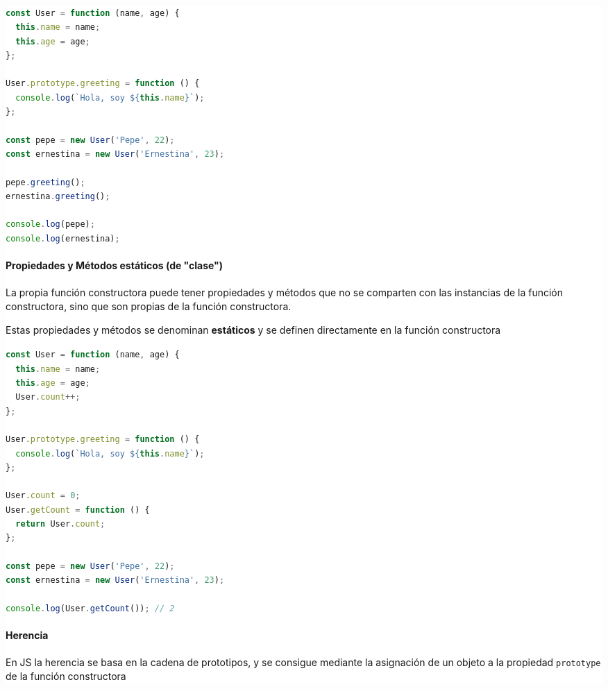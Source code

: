 ```js
const User = function (name, age) {
  this.name = name;
  this.age = age;
};

User.prototype.greeting = function () {
  console.log(`Hola, soy ${this.name}`);
};

const pepe = new User('Pepe', 22);
const ernestina = new User('Ernestina', 23);

pepe.greeting();
ernestina.greeting();

console.log(pepe);
console.log(ernestina);
```

#### Propiedades y Métodos estáticos (de "clase")

La propia función constructora puede tener propiedades y métodos que no se comparten con las instancias de la función constructora, sino que son propias de la función constructora.

Estas propiedades y métodos se denominan **estáticos** y se definen directamente en la función constructora

```js
const User = function (name, age) {
  this.name = name;
  this.age = age;
  User.count++;
};

User.prototype.greeting = function () {
  console.log(`Hola, soy ${this.name}`);
};

User.count = 0;
User.getCount = function () {
  return User.count;
};

const pepe = new User('Pepe', 22);
const ernestina = new User('Ernestina', 23);

console.log(User.getCount()); // 2
```

#### Herencia

En JS la herencia se basa en la cadena de prototipos, y se consigue mediante la asignación de un objeto a la propiedad `prototype` de la función constructora
